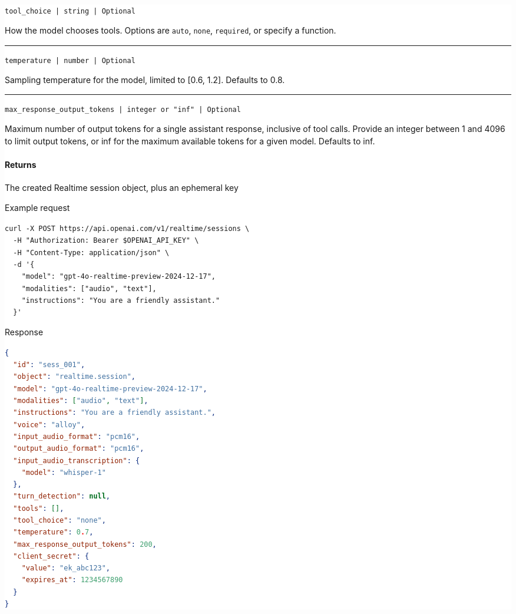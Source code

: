 
`tool_choice | string | Optional`

How the model chooses tools. Options are `auto`, `none`, `required`, or specify a function.

---

`temperature | number | Optional`

Sampling temperature for the model, limited to [0.6, 1.2]. Defaults to 0.8.

---

`max_response_output_tokens | integer or "inf" | Optional`

Maximum number of output tokens for a single assistant response, inclusive of tool calls. Provide an integer between 1 and 4096 to limit output tokens, or inf for the maximum available tokens for a given model. Defaults to inf.

#### Returns

The created Realtime session object, plus an ephemeral key

Example request

```shell
curl -X POST https://api.openai.com/v1/realtime/sessions \
  -H "Authorization: Bearer $OPENAI_API_KEY" \
  -H "Content-Type: application/json" \
  -d '{
    "model": "gpt-4o-realtime-preview-2024-12-17",
    "modalities": ["audio", "text"],
    "instructions": "You are a friendly assistant."
  }'
```

Response

```json
{
  "id": "sess_001",
  "object": "realtime.session",
  "model": "gpt-4o-realtime-preview-2024-12-17",
  "modalities": ["audio", "text"],
  "instructions": "You are a friendly assistant.",
  "voice": "alloy",
  "input_audio_format": "pcm16",
  "output_audio_format": "pcm16",
  "input_audio_transcription": {
    "model": "whisper-1"
  },
  "turn_detection": null,
  "tools": [],
  "tool_choice": "none",
  "temperature": 0.7,
  "max_response_output_tokens": 200,
  "client_secret": {
    "value": "ek_abc123",
    "expires_at": 1234567890
  }
}
```
